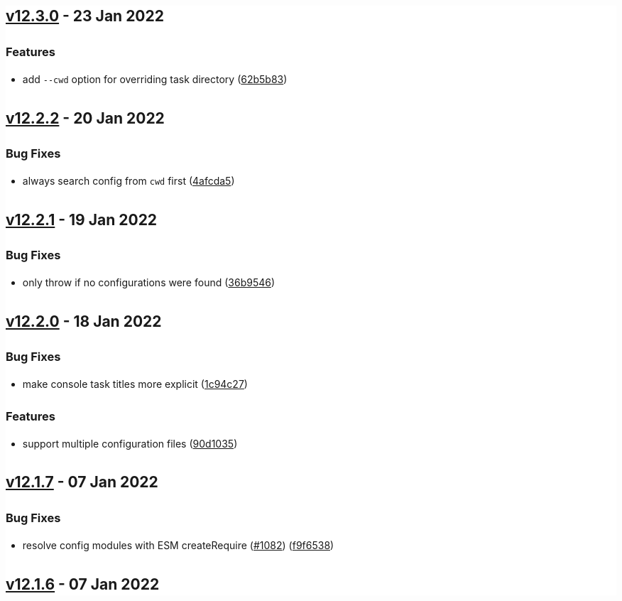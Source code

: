 ## [v12.3.0](https://github.com/okonet/lint-staged/releases/tag/v12.3.0) - 23 Jan 2022

### Features

- add `--cwd` option for overriding task directory ([62b5b83](https://github.com/okonet/lint-staged/commit/62b5b833950774e731b0ca034aa9289ec254a602))

## [v12.2.2](https://github.com/okonet/lint-staged/releases/tag/v12.2.2) - 20 Jan 2022

### Bug Fixes

- always search config from `cwd` first ([4afcda5](https://github.com/okonet/lint-staged/commit/4afcda5addade65ef847e3c5b0c4a38db80d020b))

## [v12.2.1](https://github.com/okonet/lint-staged/releases/tag/v12.2.1) - 19 Jan 2022

### Bug Fixes

- only throw if no configurations were found ([36b9546](https://github.com/okonet/lint-staged/commit/36b9546dda5ca24174b519ce6d132f31077b093b))

## [v12.2.0](https://github.com/okonet/lint-staged/releases/tag/v12.2.0) - 18 Jan 2022

### Bug Fixes

- make console task titles more explicit ([1c94c27](https://github.com/okonet/lint-staged/commit/1c94c2780485f3a2273f8b82db8e74ecafe258b4))

### Features

- support multiple configuration files ([90d1035](https://github.com/okonet/lint-staged/commit/90d1035ef709329d297272e9164b0452c1ed37bd))

## [v12.1.7](https://github.com/okonet/lint-staged/releases/tag/v12.1.7) - 07 Jan 2022

### Bug Fixes

- resolve config modules with ESM createRequire ([#1082](https://github.com/okonet/lint-staged/issues/1082)) ([f9f6538](https://github.com/okonet/lint-staged/commit/f9f65380dc3fc6aaa5627abe92f4e26d5b7a25de))

## [v12.1.6](https://github.com/okonet/lint-staged/releases/tag/v12.1.6) - 07 Jan 2022
